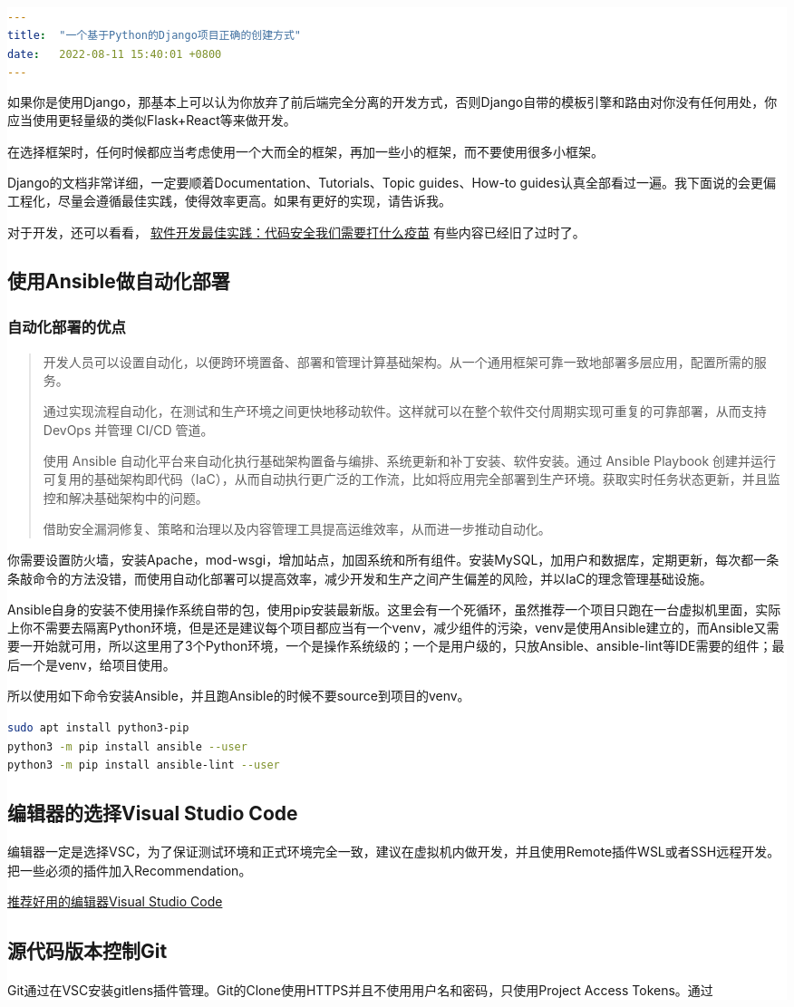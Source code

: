```yaml
---
title:  "一个基于Python的Django项目正确的创建方式"
date:   2022-08-11 15:40:01 +0800
---
```


如果你是使用Django，那基本上可以认为你放弃了前后端完全分离的开发方式，否则Django自带的模板引擎和路由对你没有任何用处，你应当使用更轻量级的类似Flask+React等来做开发。

在选择框架时，任何时候都应当考虑使用一个大而全的框架，再加一些小的框架，而不要使用很多小框架。

Django的文档非常详细，一定要顺着Documentation、Tutorials、Topic guides、How-to guides认真全部看过一遍。我下面说的会更偏工程化，尽量会遵循最佳实践，使得效率更高。如果有更好的实现，请告诉我。

对于开发，还可以看看， [软件开发最佳实践：代码安全我们需要打什么疫苗](/2018/07/23/software-development-code-security-best-practices.html) 有些内容已经旧了过时了。

## 使用Ansible做自动化部署

### 自动化部署的优点

> 开发人员可以设置自动化，以便跨环境置备、部署和管理计算基础架构。从一个通用框架可靠一致地部署多层应用，配置所需的服务。
>
> 通过实现流程自动化，在测试和生产环境之间更快地移动软件。这样就可以在整个软件交付周期实现可重复的可靠部署，从而支持 DevOps 并管理 CI/CD 管道。
>
> 使用 Ansible 自动化平台来自动化执行基础架构置备与编排、系统更新和补丁安装、软件安装。通过 Ansible Playbook 创建并运行可复用的基础架构即代码（IaC），从而自动执行更广泛的工作流，比如将应用完全部署到生产环境。获取实时任务状态更新，并且监控和解决基础架构中的问题。
>
> 借助安全漏洞修复、策略和治理以及内容管理工具提高运维效率，从而进一步推动自动化。

你需要设置防火墙，安装Apache，mod-wsgi，增加站点，加固系统和所有组件。安装MySQL，加用户和数据库，定期更新，每次都一条条敲命令的方法没错，而使用自动化部署可以提高效率，减少开发和生产之间产生偏差的风险，并以IaC的理念管理基础设施。

Ansible自身的安装不使用操作系统自带的包，使用pip安装最新版。这里会有一个死循环，虽然推荐一个项目只跑在一台虚拟机里面，实际上你不需要去隔离Python环境，但是还是建议每个项目都应当有一个venv，减少组件的污染，venv是使用Ansible建立的，而Ansible又需要一开始就可用，所以这里用了3个Python环境，一个是操作系统级的；一个是用户级的，只放Ansible、ansible-lint等IDE需要的组件；最后一个是venv，给项目使用。

所以使用如下命令安装Ansible，并且跑Ansible的时候不要source到项目的venv。

```sh
sudo apt install python3-pip
python3 -m pip install ansible --user
python3 -m pip install ansible-lint --user
```

## 编辑器的选择Visual Studio Code

编辑器一定是选择VSC，为了保证测试环境和正式环境完全一致，建议在虚拟机内做开发，并且使用Remote插件WSL或者SSH远程开发。把一些必须的插件加入Recommendation。

[推荐好用的编辑器Visual Studio Code](/2019/02/17/recommend-visual-studio-code.html)

## 源代码版本控制Git

Git通过在VSC安装gitlens插件管理。Git的Clone使用HTTPS并且不使用用户名和密码，只使用Project Access Tokens。通过
